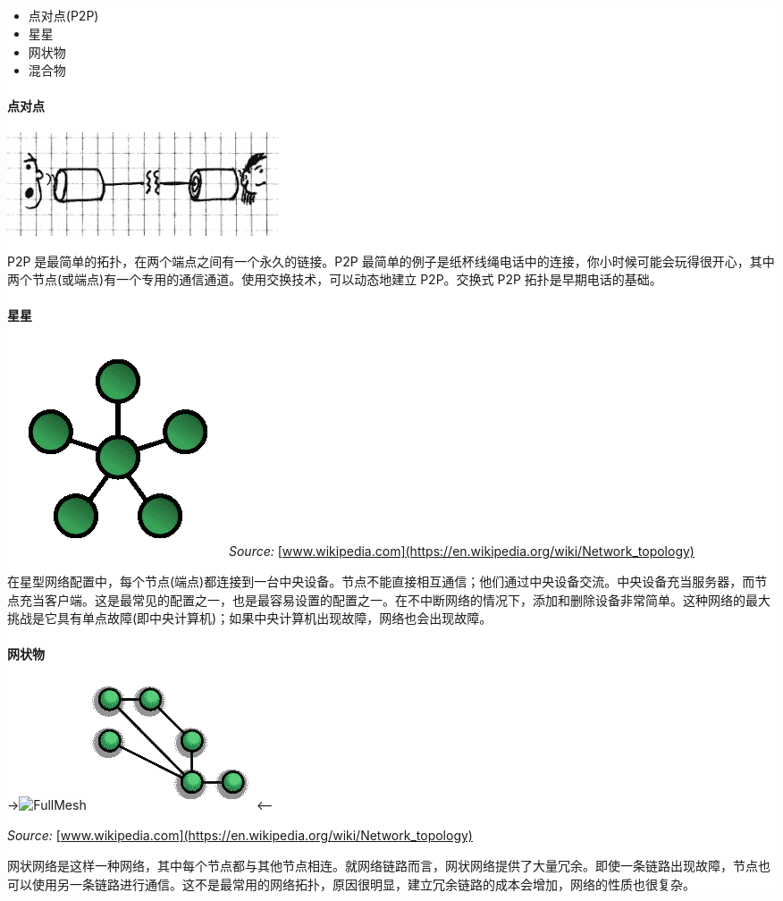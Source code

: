 *   点对点(P2P)
*   星星
*   网状物
*   混合物

#### 点对点

![P2P](img/5b71abb90ce445b0987884b79c28bc52.png)

P2P 是最简单的拓扑，在两个端点之间有一个永久的链接。P2P 最简单的例子是纸杯线绳电话中的连接，你小时候可能会玩得很开心，其中两个节点(或端点)有一个专用的通信通道。使用交换技术，可以动态地建立 P2P。交换式 P2P 拓扑是早期电话的基础。

#### 星星

![Star](img/f6763390483d1187f6ee011643276ead.png)*Source:* [www.wikipedia.com](https://en.wikipedia.org/wiki/Network_topology)

在星型网络配置中，每个节点(端点)都连接到一台中央设备。节点不能直接相互通信；他们通过中央设备交流。中央设备充当服务器，而节点充当客户端。这是最常见的配置之一，也是最容易设置的配置之一。在不中断网络的情况下，添加和删除设备非常简单。这种网络的最大挑战是它具有单点故障(即中央计算机)；如果中央计算机出现故障，网络也会出现故障。

#### 网状物

->![FullMesh](img/6b46c0eb17f9d900d015649ed04cfb8b.png)![HalfMesh](img/17766be55117aa6839ba228dd898b382.png)<—

*Source:* [www.wikipedia.com](https://en.wikipedia.org/wiki/Network_topology)

网状网络是这样一种网络，其中每个节点都与其他节点相连。就网络链路而言，网状网络提供了大量冗余。即使一条链路出现故障，节点也可以使用另一条链路进行通信。这不是最常用的网络拓扑，原因很明显，建立冗余链路的成本会增加，网络的性质也很复杂。
